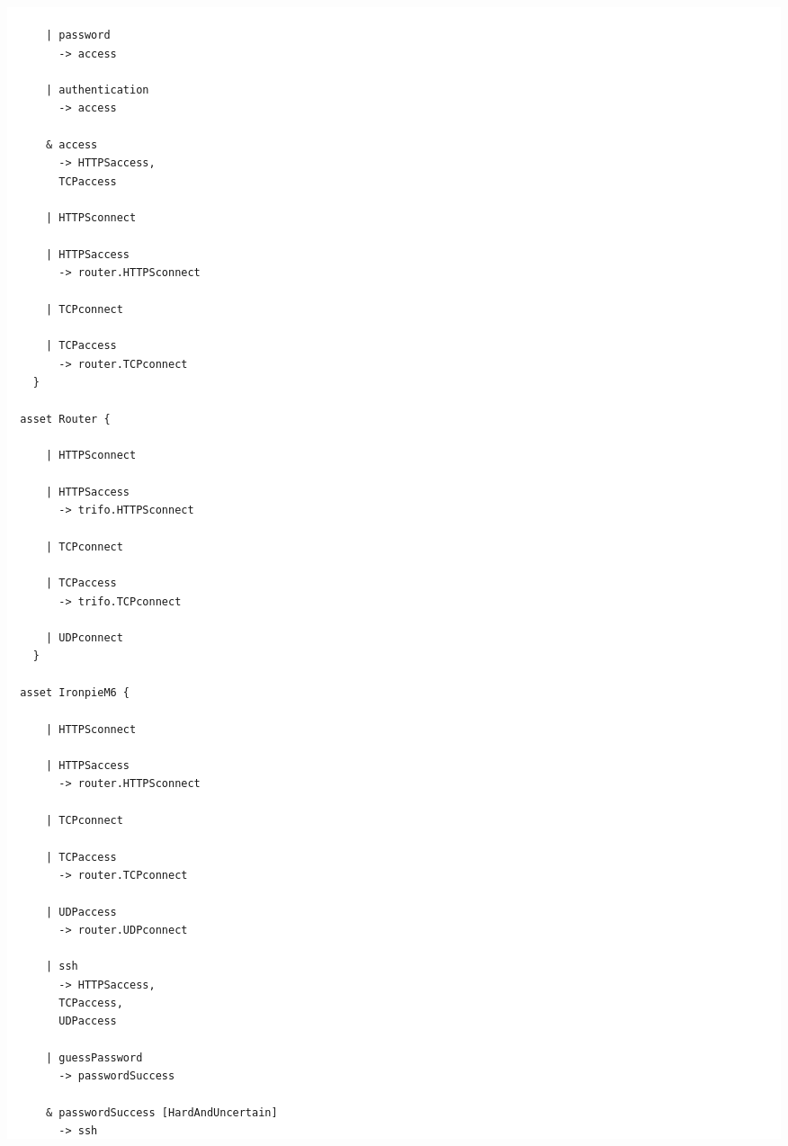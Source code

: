 ```

      | password
        -> access

      | authentication
        -> access      

      & access
        -> HTTPSaccess,
        TCPaccess

      | HTTPSconnect

      | HTTPSaccess
        -> router.HTTPSconnect

      | TCPconnect
      
      | TCPaccess
        -> router.TCPconnect
    }

  asset Router {

      | HTTPSconnect

      | HTTPSaccess
        -> trifo.HTTPSconnect

      | TCPconnect

      | TCPaccess
        -> trifo.TCPconnect

      | UDPconnect
    }

  asset IronpieM6 {
      
      | HTTPSconnect

      | HTTPSaccess
        -> router.HTTPSconnect

      | TCPconnect

      | TCPaccess
        -> router.TCPconnect
      
      | UDPaccess
        -> router.UDPconnect

      | ssh
        -> HTTPSaccess,
        TCPaccess,
        UDPaccess

      | guessPassword
        -> passwordSuccess
      
      & passwordSuccess [HardAndUncertain]
        -> ssh

```